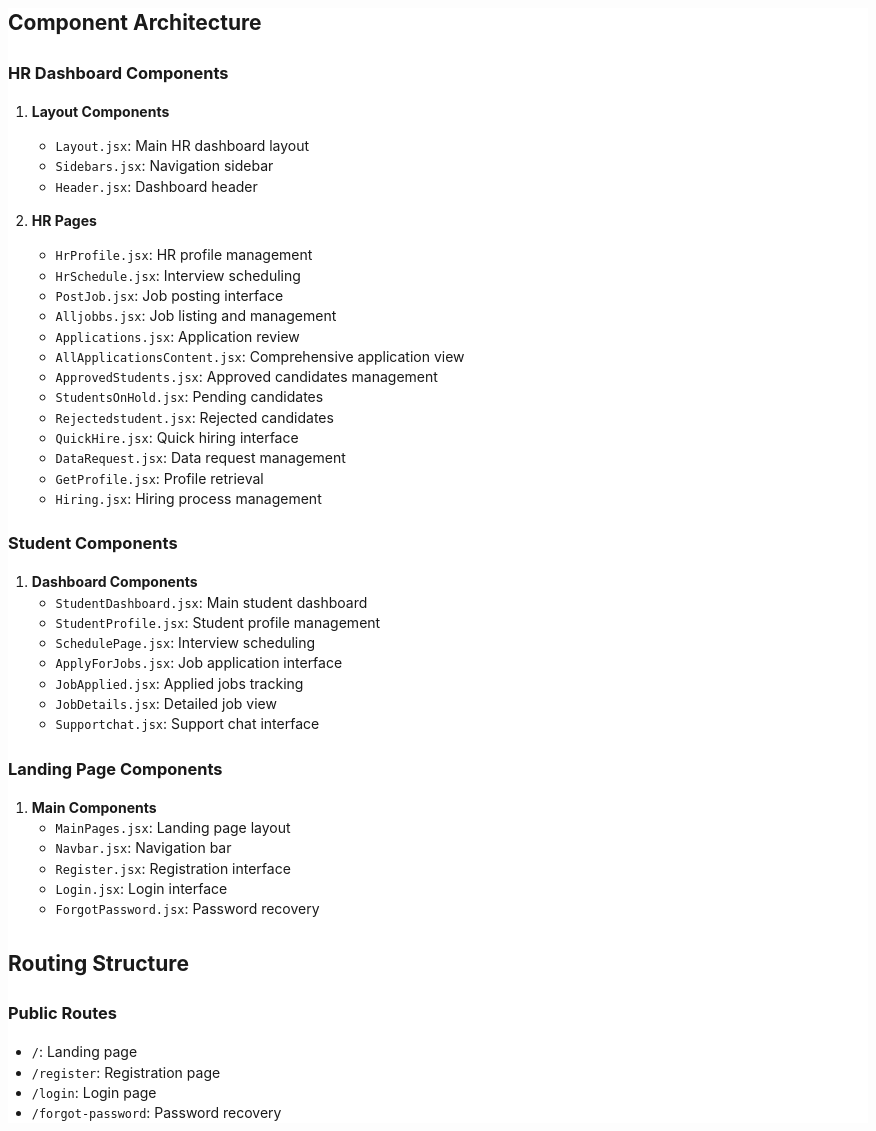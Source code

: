 ## Component Architecture

### HR Dashboard Components
1. **Layout Components**
   - `Layout.jsx`: Main HR dashboard layout
   - `Sidebars.jsx`: Navigation sidebar
   - `Header.jsx`: Dashboard header

2. **HR Pages**
   - `HrProfile.jsx`: HR profile management
   - `HrSchedule.jsx`: Interview scheduling
   - `PostJob.jsx`: Job posting interface
   - `Alljobbs.jsx`: Job listing and management
   - `Applications.jsx`: Application review
   - `AllApplicationsContent.jsx`: Comprehensive application view
   - `ApprovedStudents.jsx`: Approved candidates management
   - `StudentsOnHold.jsx`: Pending candidates
   - `Rejectedstudent.jsx`: Rejected candidates
   - `QuickHire.jsx`: Quick hiring interface
   - `DataRequest.jsx`: Data request management
   - `GetProfile.jsx`: Profile retrieval
   - `Hiring.jsx`: Hiring process management

### Student Components
1. **Dashboard Components**
   - `StudentDashboard.jsx`: Main student dashboard
   - `StudentProfile.jsx`: Student profile management
   - `SchedulePage.jsx`: Interview scheduling
   - `ApplyForJobs.jsx`: Job application interface
   - `JobApplied.jsx`: Applied jobs tracking
   - `JobDetails.jsx`: Detailed job view
   - `Supportchat.jsx`: Support chat interface

### Landing Page Components
1. **Main Components**
   - `MainPages.jsx`: Landing page layout
   - `Navbar.jsx`: Navigation bar
   - `Register.jsx`: Registration interface
   - `Login.jsx`: Login interface
   - `ForgotPassword.jsx`: Password recovery

## Routing Structure

### Public Routes
- `/`: Landing page
- `/register`: Registration page
- `/login`: Login page
- `/forgot-password`: Password recovery
